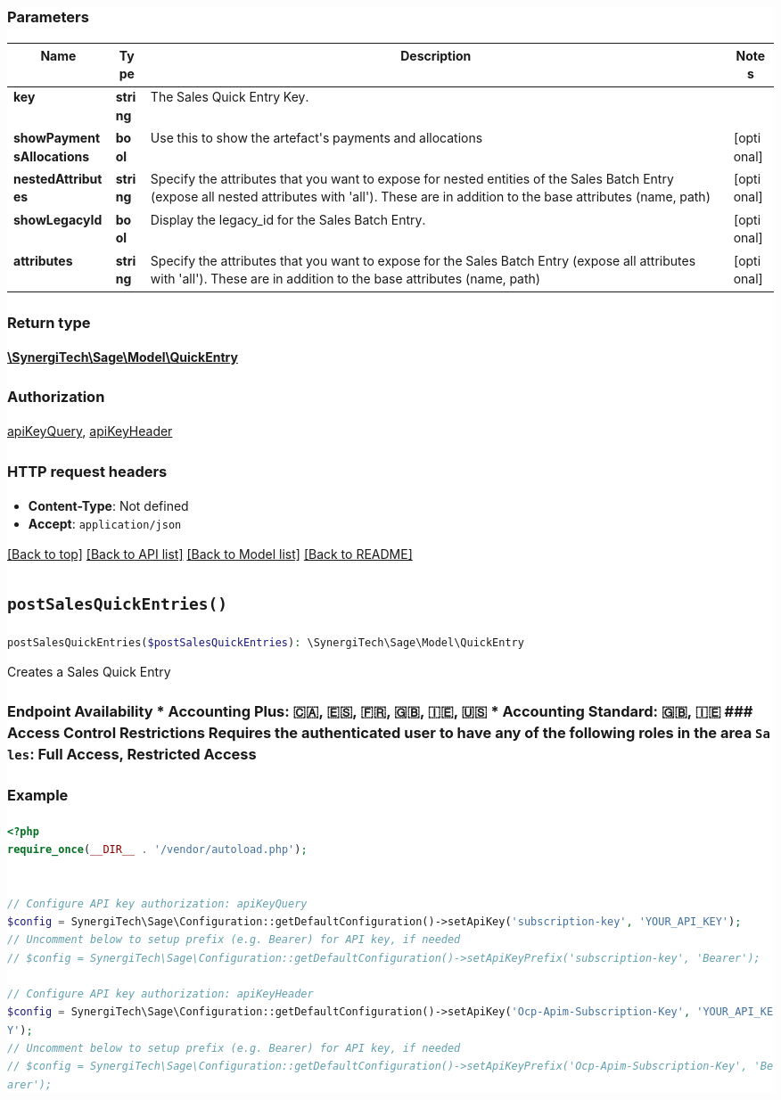 ### Parameters

| Name | Type | Description  | Notes |
| ------------- | ------------- | ------------- | ------------- |
| **key** | **string**| The Sales Quick Entry Key. | |
| **showPaymentsAllocations** | **bool**| Use this to show the artefact&#39;s payments and allocations | [optional] |
| **nestedAttributes** | **string**| Specify the attributes that you want to expose for nested entities of the Sales Batch Entry (expose all nested attributes with &#39;all&#39;). These are in addition to the base attributes (name, path) | [optional] |
| **showLegacyId** | **bool**| Display the legacy_id for the Sales Batch Entry. | [optional] |
| **attributes** | **string**| Specify the attributes that you want to expose for the Sales Batch Entry (expose all attributes with &#39;all&#39;). These are in addition to the base attributes (name, path) | [optional] |

### Return type

[**\SynergiTech\Sage\Model\QuickEntry**](../Model/QuickEntry.md)

### Authorization

[apiKeyQuery](../../README.md#apiKeyQuery), [apiKeyHeader](../../README.md#apiKeyHeader)

### HTTP request headers

- **Content-Type**: Not defined
- **Accept**: `application/json`

[[Back to top]](#) [[Back to API list]](../../README.md#endpoints)
[[Back to Model list]](../../README.md#models)
[[Back to README]](../../README.md)

## `postSalesQuickEntries()`

```php
postSalesQuickEntries($postSalesQuickEntries): \SynergiTech\Sage\Model\QuickEntry
```

Creates a Sales Quick Entry

### Endpoint Availability  * Accounting Plus: 🇨🇦, 🇪🇸, 🇫🇷, 🇬🇧, 🇮🇪, 🇺🇸 * Accounting Standard: 🇬🇧, 🇮🇪  ### Access Control Restrictions  Requires the authenticated user to have any of the following roles in the area `Sales`: Full Access, Restricted Access

### Example

```php
<?php
require_once(__DIR__ . '/vendor/autoload.php');


// Configure API key authorization: apiKeyQuery
$config = SynergiTech\Sage\Configuration::getDefaultConfiguration()->setApiKey('subscription-key', 'YOUR_API_KEY');
// Uncomment below to setup prefix (e.g. Bearer) for API key, if needed
// $config = SynergiTech\Sage\Configuration::getDefaultConfiguration()->setApiKeyPrefix('subscription-key', 'Bearer');

// Configure API key authorization: apiKeyHeader
$config = SynergiTech\Sage\Configuration::getDefaultConfiguration()->setApiKey('Ocp-Apim-Subscription-Key', 'YOUR_API_KEY');
// Uncomment below to setup prefix (e.g. Bearer) for API key, if needed
// $config = SynergiTech\Sage\Configuration::getDefaultConfiguration()->setApiKeyPrefix('Ocp-Apim-Subscription-Key', 'Bearer');

```